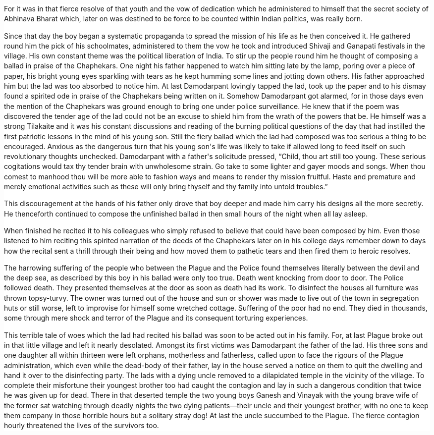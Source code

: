 For it was in that fierce resolve of that youth and the vow of dedication which he administered to himself that the secret society of Abhinava Bharat which, later on was destined to be force to be counted within Indian politics, was really born. 

Since that day the boy began a systematic propaganda to spread the mission of his life as he then conceived it. He gathered round him the pick of his schoolmates, administered to them the vow he took and introduced Shivaji and Ganapati festivals in the village. His own constant theme was the political liberation of India. To stir up the people round him he thought of composing a ballad in praise of the Chaphekars. One night his father happened to watch him sitting late by the lamp, poring over a piece of paper, his bright young eyes sparkling with tears as he kept humming some lines and jotting down others. His father approached him but the lad was too absorbed to notice him. At last Damodarpant lovingly tapped the lad, took up the paper and to his dismay found a spirited ode in praise of the Chaphekars being written on it. Somehow Damodarpant got alarmed, for in those days even the mention of the Chaphekars was ground enough to bring one under police surveillance. He knew that if the poem was discovered the tender age of the lad could not be an excuse to shield him from the wrath of the powers that be. He himself was a strong Tilakaite and it was his constant discussions and reading of the burning political questions of the day that had instilled the first patriotic lessons in the mind of his young son. Still the fiery ballad which the lad had composed was too serious a thing to be encouraged. Anxious as the dangerous turn that his young son's life was likely to take if allowed long to feed itself on such revolutionary thoughts unchecked. Damodarpant with a father's solicitude pressed, “Child, thou art still too young. These serious cogitations would tax thy tender brain with unwholesome strain. Go take to some lighter and gayer moods and songs. When thou comest to manhood thou will be more able to fashion ways and means to render thy mission fruitful. Haste and premature and merely emotional activities such as these will only bring thyself and thy family into untold troubles.” 

This discouragement at the hands of his father only drove that boy deeper and made him carry his designs all the more secretly. He thenceforth continued to compose the unfinished ballad in then small hours of the night when all lay asleep. 

When finished he recited it to his colleagues who simply refused to believe that could have been composed by him. Even those listened to him reciting this spirited narration of the deeds of the Chaphekars later on in his college days remember down to days how the recital sent a thrill through their being and how moved them to pathetic tears and then fired them to heroic resolves. 

The harrowing suffering of the people who between the Plague and the Police found themselves literally between the devil and the deep sea, as described by this boy in his ballad were only too true. Death went knocking from door to door. The Police followed death. They presented themselves at the door as soon as death had its work. To disinfect the houses all furniture was thrown topsy-turvy. The owner was turned out of the house and sun or shower was made to live out of the town in segregation huts or still worse, left to improvise for himself some wretched cottage. Suffering of the poor had no end. They died in thousands, some through mere shock and terror of the Plague and its consequent torturing experiences. 

This terrible tale of woes which the lad had recited his ballad was soon to be acted out in his family. For, at last Plague broke out in that little village and left it nearly desolated. Amongst its first victims was Damodarpant the father of the lad. His three sons and one daughter all within thirteen were left orphans, motherless and fatherless, called upon to face the rigours of the Plague administration, which even while the dead-body of their father, lay in the house served a notice on them to quit the dwelling and hand it over to the disinfecting party. The lads with a dying uncle removed to a dilapidated temple in the vicinity of the village. To complete their misfortune their youngest brother too had caught the contagion and lay in such a dangerous condition that twice he was given up for dead. There in that deserted temple the two young boys Ganesh and Vinayak with the young brave wife of the former sat watching through deadly nights the two dying patients—their uncle and their youngest brother, with no one to keep them company in those horrible hours but a solitary stray dog! At last the uncle succumbed to the Plague. The fierce contagion hourly threatened the lives of the survivors too. 
